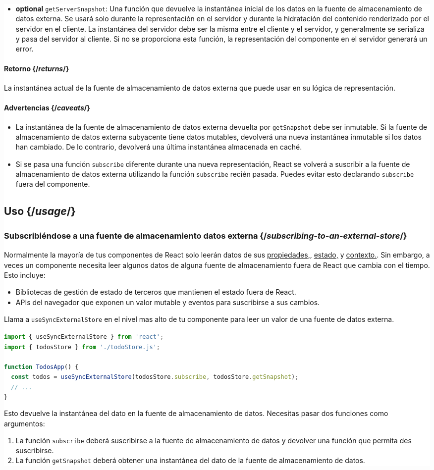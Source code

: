 * **optional** `getServerSnapshot`: Una función que devuelve la instantánea inicial de los datos en la fuente de almacenamiento de datos externa. Se usará solo durante la representación en el servidor y durante la hidratación del contenido renderizado por el servidor en el cliente. La instantánea del servidor debe ser la misma entre el cliente y el servidor, y generalmente se serializa y pasa del servidor al cliente. Si no se proporciona esta función, la representación del componente en el servidor generará un error.

#### Retorno {/*returns*/}

La instantánea actual de la fuente de almacenamiento de datos externa que puede usar en su lógica de representación.

#### Advertencias {/*caveats*/}

* La instantánea de la fuente de almacenamiento de datos externa devuelta por `getSnapshot` debe ser inmutable. Si la fuente de almacenamiento de datos externa subyacente tiene datos mutables, devolverá una nueva instantánea inmutable si los datos han cambiado. De lo contrario, devolverá una última instantánea almacenada en caché.

* Si se pasa una función `subscribe` diferente durante una nueva representación, React se volverá a suscribir a la fuente de almacenamiento de datos externa utilizando la función `subscribe` recién pasada. Puedes evitar esto declarando `subscribe` fuera del componente.

## Uso {/*usage*/}

### Subscribiéndose a una fuente de almacenamiento datos externa {/*subscribing-to-an-external-store*/}

Normalmente la mayoría de tus componentes de React solo leerán datos de sus [propiedades,](/learn/passing-props-to-a-component), [estado,](/apis/react/useState) y [contexto.](/apis/react/useContext). Sin embargo, a veces un componente necesita leer algunos datos de alguna fuente de almacenamiento fuera de React que cambia con el tiempo. Esto incluye:

* Bibliotecas de gestión de estado de terceros que mantienen el estado fuera de React.
* APIs del navegador que exponen un valor mutable y eventos para suscribirse a sus cambios.

Llama a `useSyncExternalStore` en el nivel mas alto de tu componente para leer un valor de una fuente de datos externa.

```js [[1, 5, "todosStore.subscribe"], [2, 5, "todosStore.getSnapshot"], [3, 5, "todos", 0]]
import { useSyncExternalStore } from 'react';
import { todosStore } from './todoStore.js';

function TodosApp() {
  const todos = useSyncExternalStore(todosStore.subscribe, todosStore.getSnapshot);
  // ...
}
```

Esto devuelve la <CodeStep step={3}>instantánea</CodeStep> del dato en la fuente de almacenamiento de datos. Necesitas pasar dos funciones como argumentos:

1. La <CodeStep step={1}>función `subscribe`</CodeStep> deberá suscribirse a la fuente de almacenamiento de datos y devolver una función que permita des suscribirse.
2. La <CodeStep step={2}>función `getSnapshot`</CodeStep> deberá obtener una instantánea del dato de la fuente de almacenamiento de datos.
